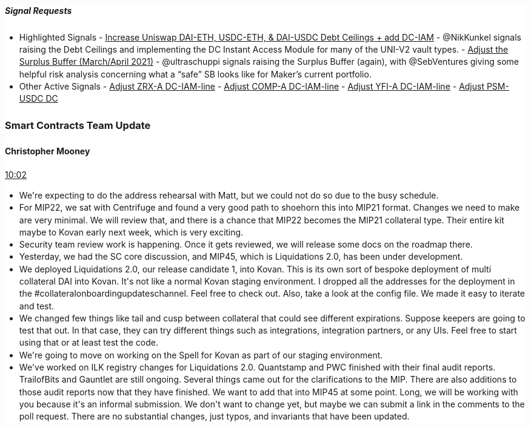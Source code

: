 ##### Signal Requests

- Highlighted Signals
        - [Increase Uniswap DAI-ETH, USDC-ETH, & DAI-USDC Debt Ceilings + add DC-IAM](https://forum.makerdao.com/t/signal-request-increase-uniswap-dai-eth-usdc-eth-dai-usdc-debt-ceilings-add-dc-iam/7063) - @NikKunkel signals raising the Debt Ceilings and implementing the DC Instant Access Module for many of the UNI-V2 vault types.
        - [Adjust the Surplus Buffer (March/April 2021)](https://forum.makerdao.com/t/signal-request-adjust-the-surplus-buffer-march-april-2021/6979) - @ultraschuppi signals raising the Surplus Buffer (again), with @SebVentures giving some helpful risk analysis concerning what a “safe” SB looks like for Maker’s current portfolio.
- Other Active Signals
        - [Adjust ZRX-A DC-IAM-line](https://forum.makerdao.com/t/signal-request-adjust-zrx-a-dc-iam-line/6993)
        - [Adjust COMP-A DC-IAM-line](https://forum.makerdao.com/t/signal-request-adjust-comp-a-dc-iam-line/6992)
        - [Adjust YFI-A DC-IAM-line](https://forum.makerdao.com/t/signal-request-adjust-yfi-a-dc-iam-line/7055)
        - [Adjust PSM-USDC DC](https://forum.makerdao.com/t/signal-request-adjust-psm-usdc-dc/7072)

### Smart Contracts Team Update

#### Christopher Mooney

[10:02](https://youtu.be/Y6PHmjt32jI?t=624)

- We're expecting to do the address rehearsal with Matt, but we could not do so due to the busy schedule. 
- For MIP22, we sat with Centrifuge and found a very good path to shoehorn this into MIP21 format. Changes we need to make are very minimal. We will review that, and there is a chance that MIP22 becomes the MIP21 collateral type. Their entire kit maybe to Kovan early next week, which is very exciting. 
- Security team review work is happening. Once it gets reviewed, we will release some docs on the roadmap there. 
- Yesterday, we had the SC core discussion, and MIP45, which is Liquidations 2.0, has been under development.
- We deployed Liquidations 2.0, our release candidate 1, into Kovan. This is its own sort of bespoke deployment of multi collateral DAI into Kovan. It's not like a normal Kovan staging environment. I dropped all the addresses for the deployment in the #collateralonboardingupdateschannel. Feel free to check out. Also, take a look at the config file. We made it easy to iterate and test.
- We changed few things like tail and cusp between collateral that could see different expirations. Suppose keepers are going to test that out. In that case, they can try different things such as integrations, integration partners, or any UIs. Feel free to start using that or at least test the code. 
- We're going to move on working on the Spell for Kovan as part of our staging environment. 
- We've worked on ILK registry changes for Liquidations 2.0. Quantstamp and PWC finished with their final audit reports. TrailofBits and Gauntlet are still ongoing. Several things came out for the clarifications to the MIP. There are also additions to those audit reports now that they have finished. We want to add that into MIP45 at some point. Long, we will be working with you because it's an informal submission. We don't want to change yet, but maybe we can submit a link in the comments to the poll request. There are no substantial changes, just typos, and invariants that have been updated. 
